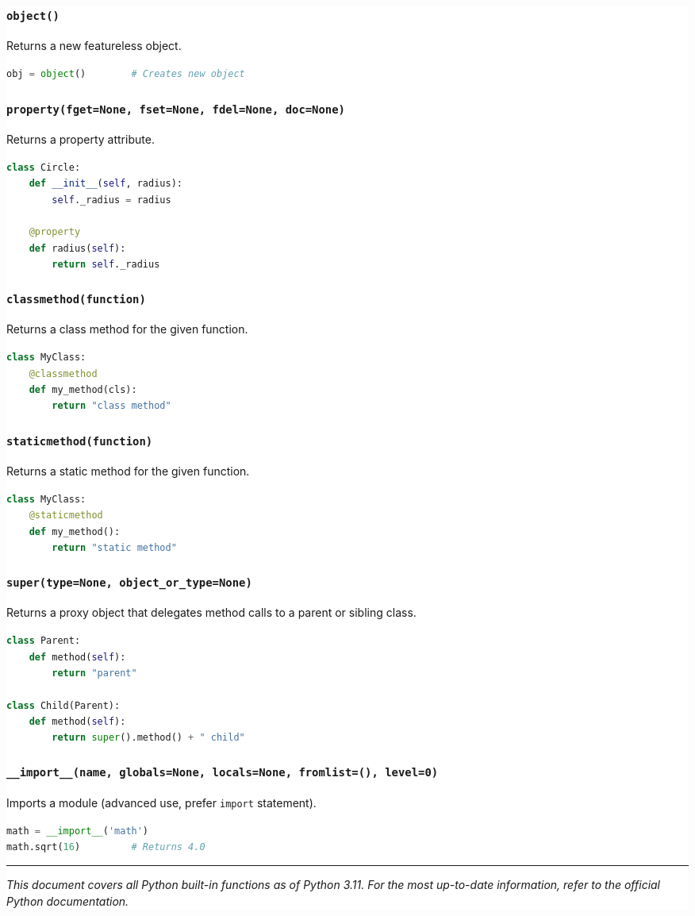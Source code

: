 ### `object()`
Returns a new featureless object.
```python
obj = object()        # Creates new object
```

### `property(fget=None, fset=None, fdel=None, doc=None)`
Returns a property attribute.
```python
class Circle:
    def __init__(self, radius):
        self._radius = radius
    
    @property
    def radius(self):
        return self._radius
```

### `classmethod(function)`
Returns a class method for the given function.
```python
class MyClass:
    @classmethod
    def my_method(cls):
        return "class method"
```

### `staticmethod(function)`
Returns a static method for the given function.
```python
class MyClass:
    @staticmethod
    def my_method():
        return "static method"
```

### `super(type=None, object_or_type=None)`
Returns a proxy object that delegates method calls to a parent or sibling class.
```python
class Parent:
    def method(self):
        return "parent"

class Child(Parent):
    def method(self):
        return super().method() + " child"
```

### `__import__(name, globals=None, locals=None, fromlist=(), level=0)`
Imports a module (advanced use, prefer `import` statement).
```python
math = __import__('math')
math.sqrt(16)         # Returns 4.0
```

---

*This document covers all Python built-in functions as of Python 3.11. For the most up-to-date information, refer to the official Python documentation.*